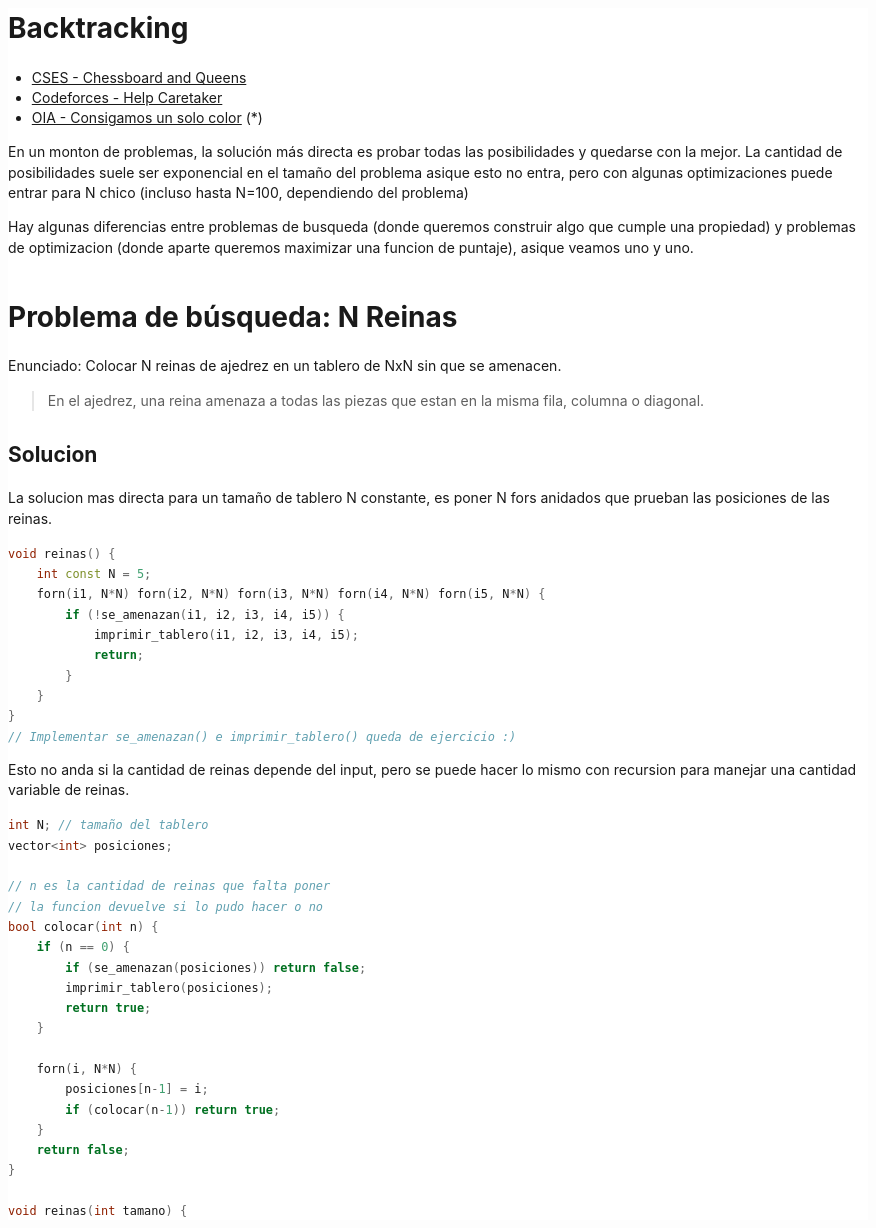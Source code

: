 
# Backtracking

- [CSES - Chessboard and Queens](https://cses.fi/problemset/task/1624)
- [Codeforces - Help Caretaker](https://codeforces.com/contest/142/problem/C)
- [OIA - Consigamos un solo color](https://juez.oia.unsam.edu.ar/task/112) (\*)

En un monton de problemas, la solución más directa es probar todas las posibilidades y quedarse con la mejor. La cantidad de posibilidades suele ser exponencial en el tamaño del problema asique esto no entra, pero con algunas optimizaciones puede entrar para N chico (incluso hasta N=100, dependiendo del problema)

Hay algunas diferencias entre problemas de busqueda (donde queremos construir algo que cumple una propiedad) y problemas de optimizacion (donde aparte queremos maximizar una funcion de puntaje), asique veamos uno y uno.

# Problema de búsqueda: N Reinas

Enunciado: Colocar N reinas de ajedrez en un tablero de NxN sin que se amenacen.

> En el ajedrez, una reina amenaza a todas las piezas que estan en la misma fila, columna o diagonal.

## Solucion

La solucion mas directa para un tamaño de tablero N constante, es poner N fors anidados que prueban las posiciones de las reinas.

```c++
void reinas() {
	int const N = 5;
	forn(i1, N*N) forn(i2, N*N) forn(i3, N*N) forn(i4, N*N) forn(i5, N*N) {
		if (!se_amenazan(i1, i2, i3, i4, i5)) {
			imprimir_tablero(i1, i2, i3, i4, i5);
			return;
		}
	}
}
// Implementar se_amenazan() e imprimir_tablero() queda de ejercicio :)
```

Esto no anda si la cantidad de reinas depende del input, pero se puede hacer lo mismo con recursion para manejar una cantidad variable de reinas.

```c++
int N; // tamaño del tablero
vector<int> posiciones;
    
// n es la cantidad de reinas que falta poner
// la funcion devuelve si lo pudo hacer o no
bool colocar(int n) {
	if (n == 0) {
		if (se_amenazan(posiciones)) return false;
		imprimir_tablero(posiciones);
		return true;
	}

	forn(i, N*N) {
		posiciones[n-1] = i;
		if (colocar(n-1)) return true;
	}
	return false;
}

void reinas(int tamano) {
```